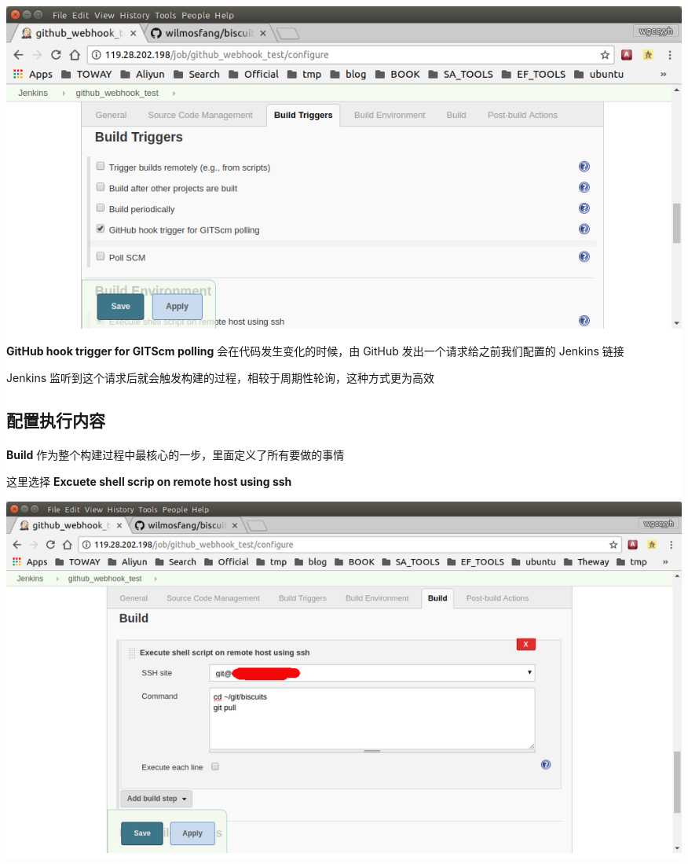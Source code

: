 ![jenkins](/assets/img/jenkins/jenkins29.png)


**GitHub hook trigger for GITScm polling** 会在代码发生变化的时候，由 GitHub 发出一个请求给之前我们配置的 Jenkins 链接

Jenkins 监听到这个请求后就会触发构建的过程，相较于周期性轮询，这种方式更为高效　

## 配置执行内容

**Build** 作为整个构建过程中最核心的一步，里面定义了所有要做的事情

这里选择 **Excuete shell scrip on remote host using ssh**

![jenkins](/assets/img/jenkins/jenkins30.png)
